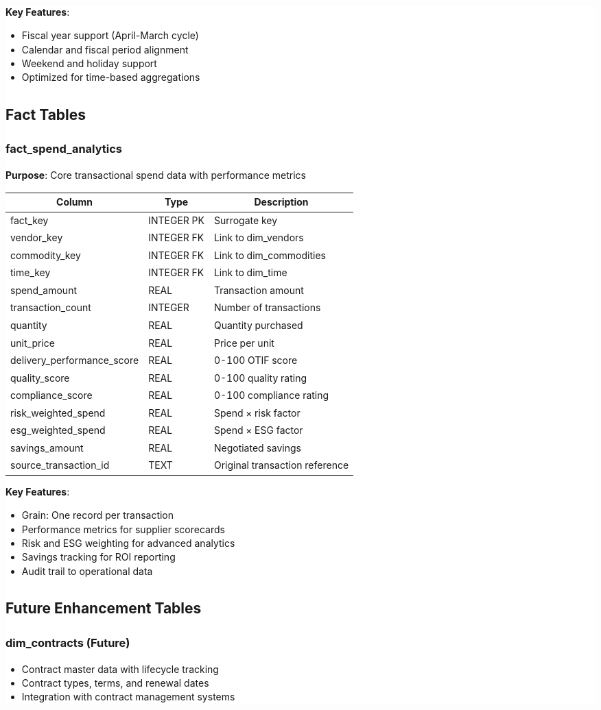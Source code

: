 **Key Features**:
- Fiscal year support (April-March cycle)
- Calendar and fiscal period alignment
- Weekend and holiday support
- Optimized for time-based aggregations

## Fact Tables

### fact_spend_analytics
**Purpose**: Core transactional spend data with performance metrics

| Column | Type | Description |
|--------|------|-------------|
| fact_key | INTEGER PK | Surrogate key |
| vendor_key | INTEGER FK | Link to dim_vendors |
| commodity_key | INTEGER FK | Link to dim_commodities |
| time_key | INTEGER FK | Link to dim_time |
| spend_amount | REAL | Transaction amount |
| transaction_count | INTEGER | Number of transactions |
| quantity | REAL | Quantity purchased |
| unit_price | REAL | Price per unit |
| delivery_performance_score | REAL | 0-100 OTIF score |
| quality_score | REAL | 0-100 quality rating |
| compliance_score | REAL | 0-100 compliance rating |
| risk_weighted_spend | REAL | Spend × risk factor |
| esg_weighted_spend | REAL | Spend × ESG factor |
| savings_amount | REAL | Negotiated savings |
| source_transaction_id | TEXT | Original transaction reference |

**Key Features**:
- Grain: One record per transaction
- Performance metrics for supplier scorecards
- Risk and ESG weighting for advanced analytics
- Savings tracking for ROI reporting
- Audit trail to operational data

## Future Enhancement Tables

### dim_contracts (Future)
- Contract master data with lifecycle tracking
- Contract types, terms, and renewal dates
- Integration with contract management systems

